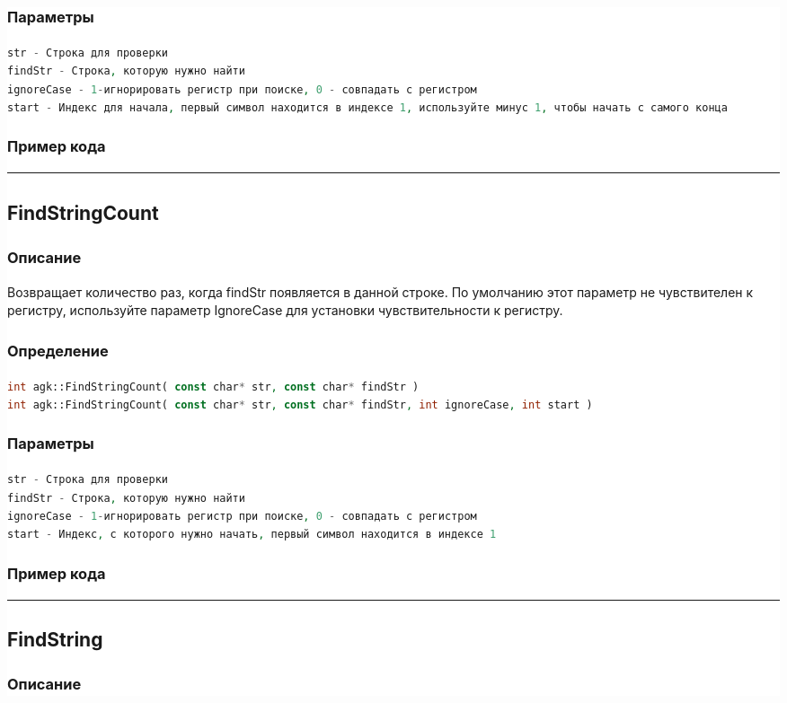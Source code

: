 ```php
```
### Параметры
```php
str - Строка для проверки
findStr - Строка, которую нужно найти
ignoreCase - 1-игнорировать регистр при поиске, 0 - совпадать с регистром
start - Индекс для начала, первый символ находится в индексе 1, используйте минус 1, чтобы начать с самого конца
```
### Пример кода
---
## FindStringCount
### Описание
Возвращает количество раз, когда findStr появляется в данной строке. По умолчанию этот параметр не чувствителен к регистру, используйте параметр IgnoreCase для установки чувствительности к регистру.
### Определение
```php
int agk::FindStringCount( const char* str, const char* findStr )
int agk::FindStringCount( const char* str, const char* findStr, int ignoreCase, int start )
```
### Параметры
```php
str - Строка для проверки
findStr - Строка, которую нужно найти
ignoreCase - 1-игнорировать регистр при поиске, 0 - совпадать с регистром
start - Индекс, с которого нужно начать, первый символ находится в индексе 1
```
### Пример кода
---
## FindString
### Описание

